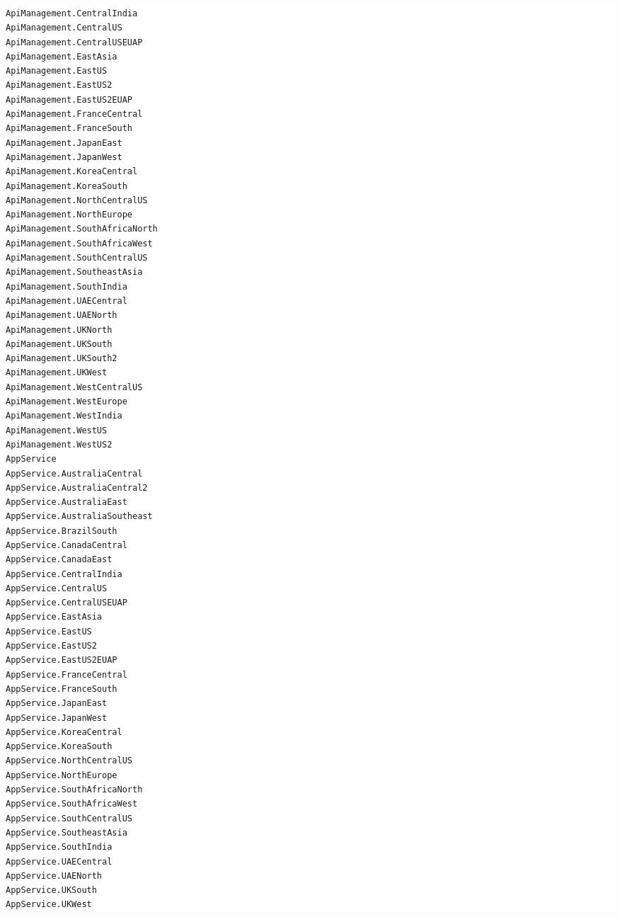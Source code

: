 ```bash
ApiManagement.CentralIndia
ApiManagement.CentralUS
ApiManagement.CentralUSEUAP
ApiManagement.EastAsia
ApiManagement.EastUS
ApiManagement.EastUS2
ApiManagement.EastUS2EUAP
ApiManagement.FranceCentral
ApiManagement.FranceSouth
ApiManagement.JapanEast
ApiManagement.JapanWest
ApiManagement.KoreaCentral
ApiManagement.KoreaSouth
ApiManagement.NorthCentralUS
ApiManagement.NorthEurope
ApiManagement.SouthAfricaNorth
ApiManagement.SouthAfricaWest
ApiManagement.SouthCentralUS
ApiManagement.SoutheastAsia
ApiManagement.SouthIndia
ApiManagement.UAECentral
ApiManagement.UAENorth
ApiManagement.UKNorth
ApiManagement.UKSouth
ApiManagement.UKSouth2
ApiManagement.UKWest
ApiManagement.WestCentralUS
ApiManagement.WestEurope
ApiManagement.WestIndia
ApiManagement.WestUS
ApiManagement.WestUS2
AppService
AppService.AustraliaCentral
AppService.AustraliaCentral2
AppService.AustraliaEast
AppService.AustraliaSoutheast
AppService.BrazilSouth
AppService.CanadaCentral
AppService.CanadaEast
AppService.CentralIndia
AppService.CentralUS
AppService.CentralUSEUAP
AppService.EastAsia
AppService.EastUS
AppService.EastUS2
AppService.EastUS2EUAP
AppService.FranceCentral
AppService.FranceSouth
AppService.JapanEast
AppService.JapanWest
AppService.KoreaCentral
AppService.KoreaSouth
AppService.NorthCentralUS
AppService.NorthEurope
AppService.SouthAfricaNorth
AppService.SouthAfricaWest
AppService.SouthCentralUS
AppService.SoutheastAsia
AppService.SouthIndia
AppService.UAECentral
AppService.UAENorth
AppService.UKSouth
AppService.UKWest
```